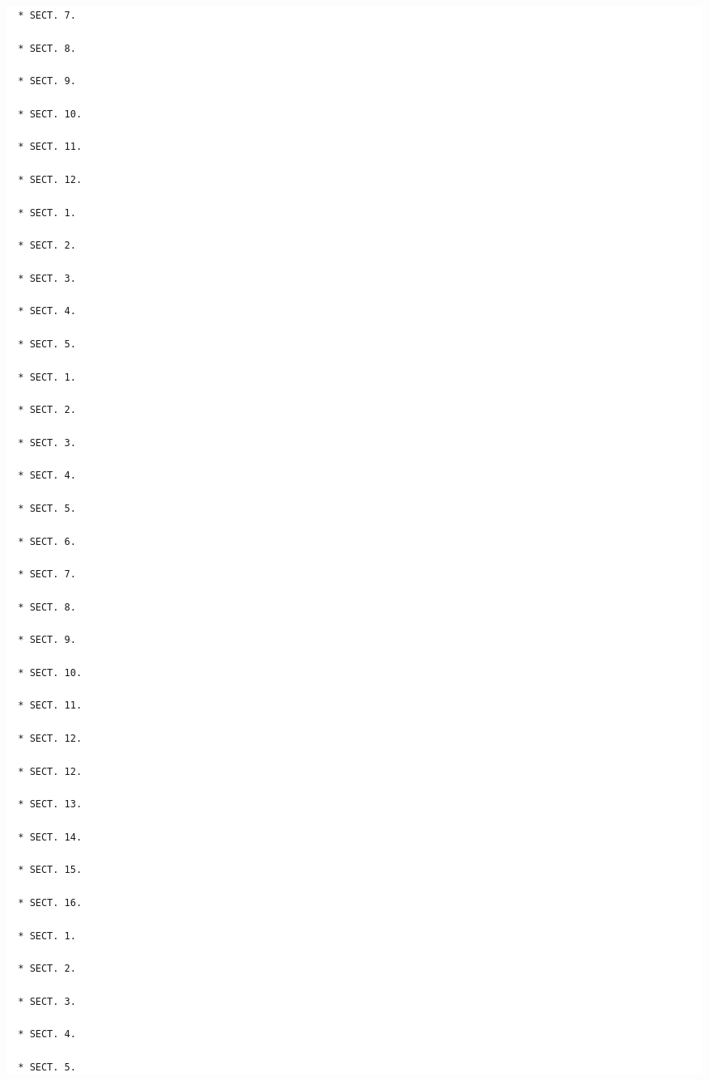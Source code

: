       * SECT. 7. 

      * SECT. 8. 

      * SECT. 9. 

      * SECT. 10. 

      * SECT. 11. 

      * SECT. 12. 

      * SECT. 1. 

      * SECT. 2. 

      * SECT. 3. 

      * SECT. 4. 

      * SECT. 5. 

      * SECT. 1. 

      * SECT. 2.

      * SECT. 3.

      * SECT. 4. 

      * SECT. 5. 

      * SECT. 6. 

      * SECT. 7. 

      * SECT. 8. 

      * SECT. 9. 

      * SECT. 10. 

      * SECT. 11.

      * SECT. 12. 

      * SECT. 12. 

      * SECT. 13. 

      * SECT. 14. 

      * SECT. 15. 

      * SECT. 16. 

      * SECT. 1. 

      * SECT. 2. 

      * SECT. 3. 

      * SECT. 4.

      * SECT. 5. 
